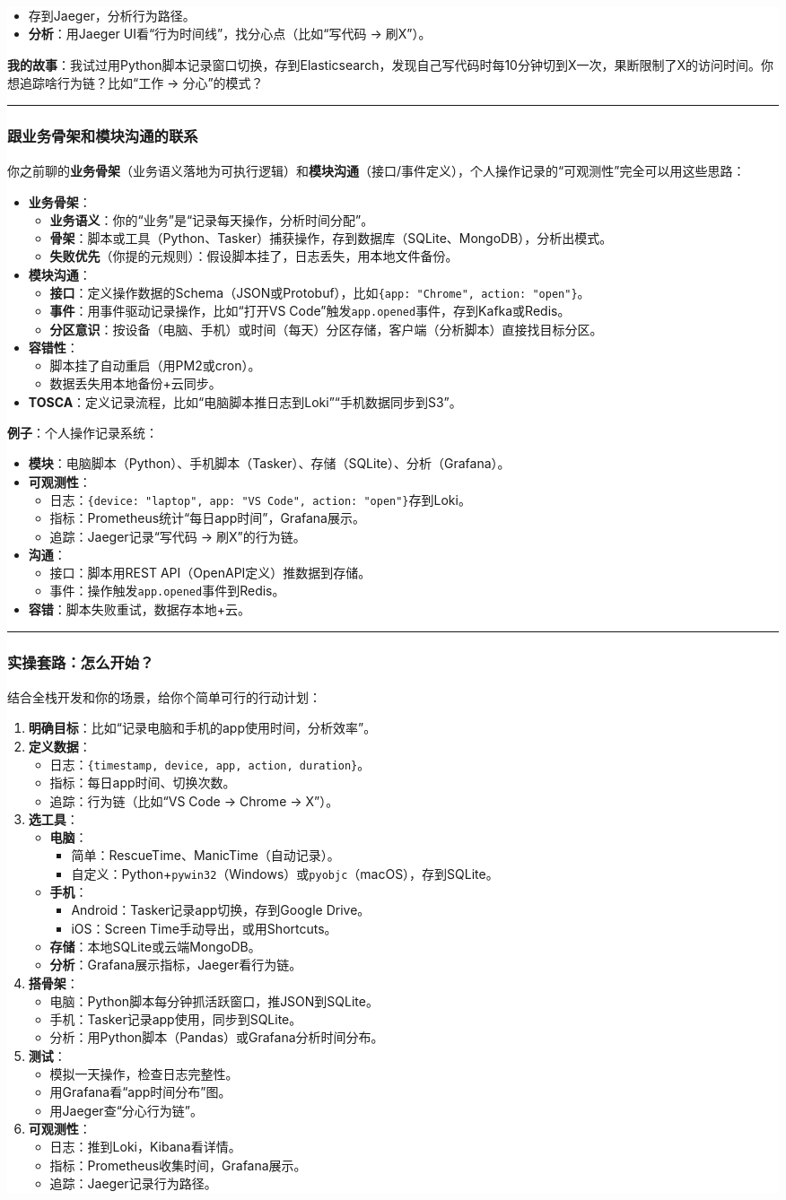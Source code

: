   - 存到Jaeger，分析行为路径。
- **分析**：用Jaeger UI看“行为时间线”，找分心点（比如“写代码 → 刷X”）。

**我的故事**：我试过用Python脚本记录窗口切换，存到Elasticsearch，发现自己写代码时每10分钟切到X一次，果断限制了X的访问时间。你想追踪啥行为链？比如“工作 → 分心”的模式？

---

### 跟业务骨架和模块沟通的联系
你之前聊的**业务骨架**（业务语义落地为可执行逻辑）和**模块沟通**（接口/事件定义），个人操作记录的“可观测性”完全可以用这些思路：
- **业务骨架**：
  - **业务语义**：你的“业务”是“记录每天操作，分析时间分配”。
  - **骨架**：脚本或工具（Python、Tasker）捕获操作，存到数据库（SQLite、MongoDB），分析出模式。
  - **失败优先**（你提的元规则）：假设脚本挂了，日志丢失，用本地文件备份。
- **模块沟通**：
  - **接口**：定义操作数据的Schema（JSON或Protobuf），比如`{app: "Chrome", action: "open"}`。
  - **事件**：用事件驱动记录操作，比如“打开VS Code”触发`app.opened`事件，存到Kafka或Redis。
  - **分区意识**：按设备（电脑、手机）或时间（每天）分区存储，客户端（分析脚本）直接找目标分区。
- **容错性**：
  - 脚本挂了自动重启（用PM2或cron）。
  - 数据丢失用本地备份+云同步。
- **TOSCA**：定义记录流程，比如“电脑脚本推日志到Loki”“手机数据同步到S3”。

**例子**：个人操作记录系统：
- **模块**：电脑脚本（Python）、手机脚本（Tasker）、存储（SQLite）、分析（Grafana）。
- **可观测性**：
  - 日志：`{device: "laptop", app: "VS Code", action: "open"}`存到Loki。
  - 指标：Prometheus统计“每日app时间”，Grafana展示。
  - 追踪：Jaeger记录“写代码 → 刷X”的行为链。
- **沟通**：
  - 接口：脚本用REST API（OpenAPI定义）推数据到存储。
  - 事件：操作触发`app.opened`事件到Redis。
- **容错**：脚本失败重试，数据存本地+云。

---

### 实操套路：怎么开始？
结合全栈开发和你的场景，给你个简单可行的行动计划：
1. **明确目标**：比如“记录电脑和手机的app使用时间，分析效率”。
2. **定义数据**：
   - 日志：`{timestamp, device, app, action, duration}`。
   - 指标：每日app时间、切换次数。
   - 追踪：行为链（比如“VS Code → Chrome → X”）。
3. **选工具**：
   - **电脑**：
     - 简单：RescueTime、ManicTime（自动记录）。
     - 自定义：Python+`pywin32`（Windows）或`pyobjc`（macOS），存到SQLite。
   - **手机**：
     - Android：Tasker记录app切换，存到Google Drive。
     - iOS：Screen Time手动导出，或用Shortcuts。
   - **存储**：本地SQLite或云端MongoDB。
   - **分析**：Grafana展示指标，Jaeger看行为链。
4. **搭骨架**：
   - 电脑：Python脚本每分钟抓活跃窗口，推JSON到SQLite。
   - 手机：Tasker记录app使用，同步到SQLite。
   - 分析：用Python脚本（Pandas）或Grafana分析时间分布。
5. **测试**：
   - 模拟一天操作，检查日志完整性。
   - 用Grafana看“app时间分布”图。
   - 用Jaeger查“分心行为链”。
6. **可观测性**：
   - 日志：推到Loki，Kibana看详情。
   - 指标：Prometheus收集时间，Grafana展示。
   - 追踪：Jaeger记录行为路径。
